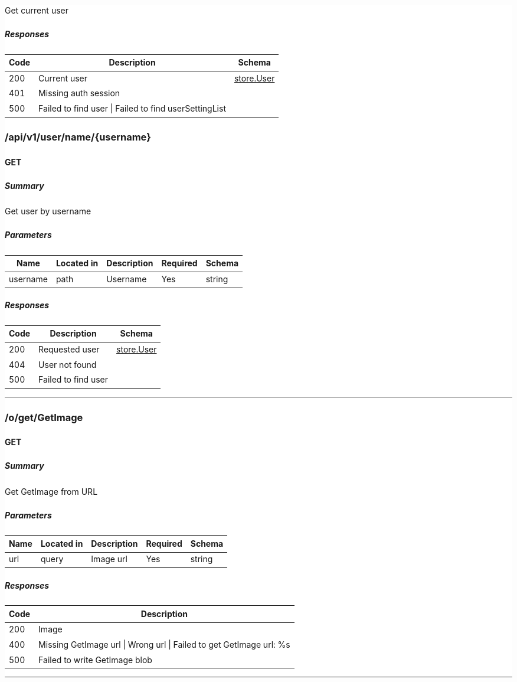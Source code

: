 Get current user

##### Responses

| Code | Description | Schema |
| ---- | ----------- | ------ |
| 200 | Current user | [store.User](#storeuser) |
| 401 | Missing auth session |  |
| 500 | Failed to find user \| Failed to find userSettingList |  |

### /api/v1/user/name/{username}

#### GET
##### Summary

Get user by username

##### Parameters

| Name | Located in | Description | Required | Schema |
| ---- | ---------- | ----------- | -------- | ------ |
| username | path | Username | Yes | string |

##### Responses

| Code | Description | Schema |
| ---- | ----------- | ------ |
| 200 | Requested user | [store.User](#storeuser) |
| 404 | User not found |  |
| 500 | Failed to find user |  |

---
### /o/get/GetImage

#### GET
##### Summary

Get GetImage from URL

##### Parameters

| Name | Located in | Description | Required | Schema |
| ---- | ---------- | ----------- | -------- | ------ |
| url | query | Image url | Yes | string |

##### Responses

| Code | Description |
| ---- | ----------- |
| 200 | Image |
| 400 | Missing GetImage url \| Wrong url \| Failed to get GetImage url: %s |
| 500 | Failed to write GetImage blob |

---